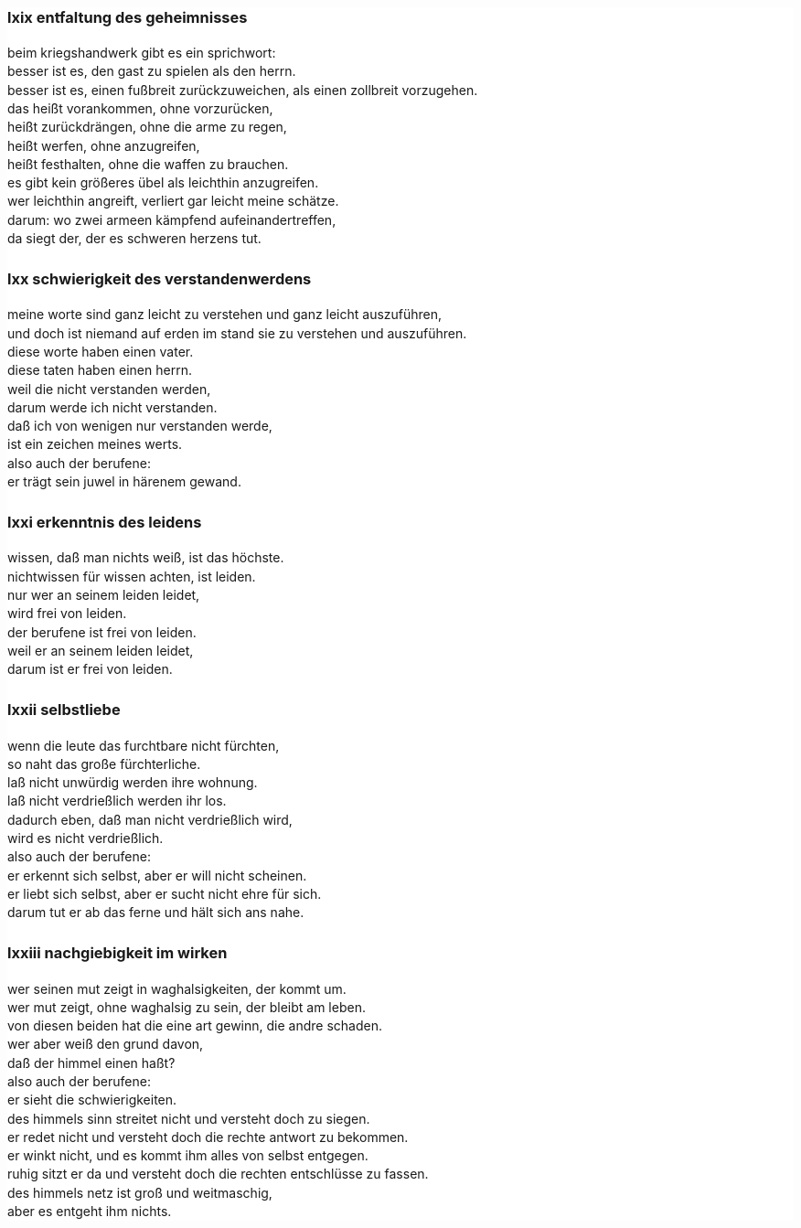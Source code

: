 ### lxix entfaltung des geheimnisses
beim kriegshandwerk gibt es ein sprichwort:  
besser ist es, den gast zu spielen als den herrn.  
besser ist es, einen fußbreit zurückzuweichen, als einen zollbreit vorzugehen.  
das heißt vorankommen, ohne vorzurücken,  
heißt zurückdrängen, ohne die arme zu regen,  
heißt werfen, ohne anzugreifen,  
heißt festhalten, ohne die waffen zu brauchen.  
es gibt kein größeres übel als leichthin anzugreifen.  
wer leichthin angreift, verliert gar leicht meine schätze.  
darum: wo zwei armeen kämpfend aufeinandertreffen,  
da siegt der, der es schweren herzens tut.  

### lxx schwierigkeit des verstandenwerdens
meine worte sind ganz leicht zu verstehen und ganz leicht auszuführen,  
und doch ist niemand auf erden im stand sie zu verstehen und auszuführen.  
diese worte haben einen vater.  
diese taten haben einen herrn.  
weil die nicht verstanden werden,  
darum werde ich nicht verstanden.  
daß ich von wenigen nur verstanden werde,  
ist ein zeichen meines werts.  
also auch der berufene:  
er trägt sein juwel in härenem gewand.  

### lxxi erkenntnis des leidens
wissen, daß man nichts weiß, ist das höchste.  
nichtwissen für wissen achten, ist leiden.  
nur wer an seinem leiden leidet,  
wird frei von leiden.  
der berufene ist frei von leiden.  
weil er an seinem leiden leidet,  
darum ist er frei von leiden.  

### lxxii selbstliebe
wenn die leute das furchtbare nicht fürchten,  
so naht das große fürchterliche.  
laß nicht unwürdig werden ihre wohnung.  
laß nicht verdrießlich werden ihr los.  
dadurch eben, daß man nicht verdrießlich wird,  
wird es nicht verdrießlich.  
also auch der berufene:  
er erkennt sich selbst, aber er will nicht scheinen.  
er liebt sich selbst, aber er sucht nicht ehre für sich.  
darum tut er ab das ferne und hält sich ans nahe.  

### lxxiii nachgiebigkeit im wirken
wer seinen mut zeigt in waghalsigkeiten, der kommt um.  
wer mut zeigt, ohne waghalsig zu sein, der bleibt am leben.  
von diesen beiden hat die eine art gewinn, die andre schaden.  
wer aber weiß den grund davon,  
daß der himmel einen haßt?  
also auch der berufene:  
er sieht die schwierigkeiten.  
des himmels sinn streitet nicht und versteht doch zu siegen.  
er redet nicht und versteht doch die rechte antwort zu bekommen.  
er winkt nicht, und es kommt ihm alles von selbst entgegen.  
ruhig sitzt er da und versteht doch die rechten entschlüsse zu fassen.  
des himmels netz ist groß und weitmaschig,  
aber es entgeht ihm nichts.  
